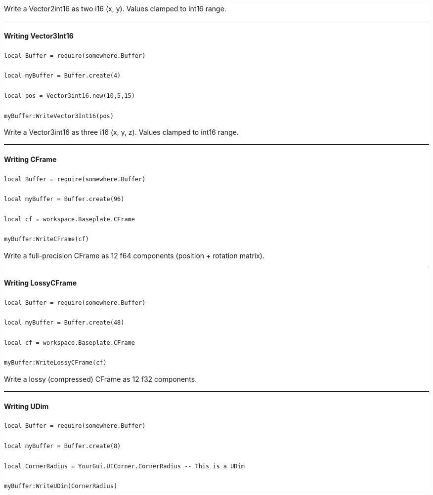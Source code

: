 Write a Vector2int16 as two i16 (x, y).
Values clamped to int16 range.

----

#### Writing Vector3Int16

```luau linenums="1"
local Buffer = require(somewhere.Buffer)

local myBuffer = Buffer.create(4)

local pos = Vector3int16.new(10,5,15)

myBuffer:WriteVector3Int16(pos)
```

Write a Vector3int16 as three i16 (x, y, z).
Values clamped to int16 range.

----

#### Writing CFrame

```luau linenums="1"
local Buffer = require(somewhere.Buffer)

local myBuffer = Buffer.create(96)

local cf = workspace.Baseplate.CFrame

myBuffer:WriteCFrame(cf)
```

Write a full-precision CFrame as 12 f64 components (position + rotation matrix).

----

#### Writing LossyCFrame

```luau linenums="1"
local Buffer = require(somewhere.Buffer)

local myBuffer = Buffer.create(48)

local cf = workspace.Baseplate.CFrame

myBuffer:WriteLossyCFrame(cf)
```

Write a lossy (compressed) CFrame as 12 f32 components.

----

#### Writing UDim

```luau linenums="1"
local Buffer = require(somewhere.Buffer)

local myBuffer = Buffer.create(8)

local CornerRadius = YourGui.UICorner.CornerRadius -- This is a UDim

myBuffer:WriteUDim(CornerRadius)
```
